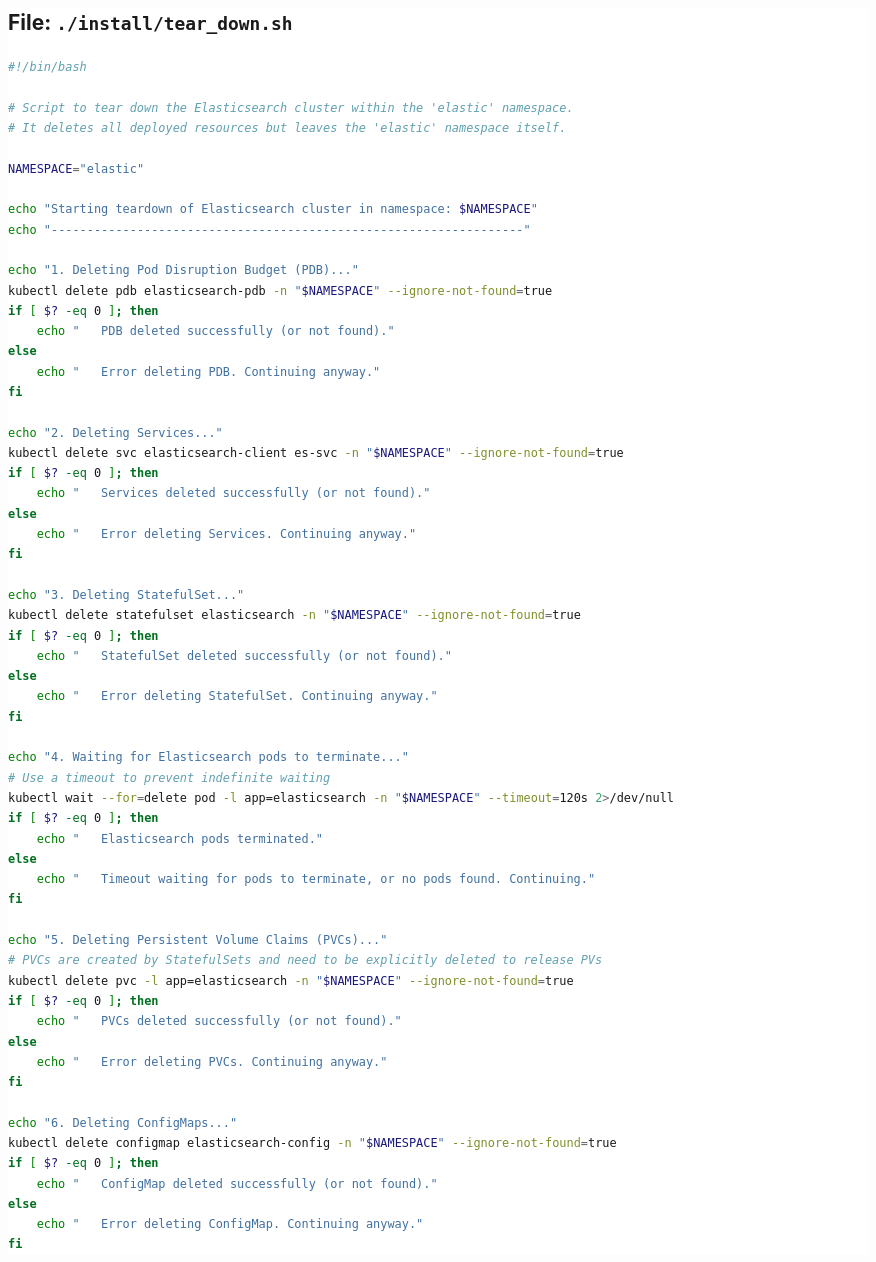 
## File: `./install/tear_down.sh`

```sh
#!/bin/bash

# Script to tear down the Elasticsearch cluster within the 'elastic' namespace.
# It deletes all deployed resources but leaves the 'elastic' namespace itself.

NAMESPACE="elastic"

echo "Starting teardown of Elasticsearch cluster in namespace: $NAMESPACE"
echo "------------------------------------------------------------------"

echo "1. Deleting Pod Disruption Budget (PDB)..."
kubectl delete pdb elasticsearch-pdb -n "$NAMESPACE" --ignore-not-found=true
if [ $? -eq 0 ]; then
    echo "   PDB deleted successfully (or not found)."
else
    echo "   Error deleting PDB. Continuing anyway."
fi

echo "2. Deleting Services..."
kubectl delete svc elasticsearch-client es-svc -n "$NAMESPACE" --ignore-not-found=true
if [ $? -eq 0 ]; then
    echo "   Services deleted successfully (or not found)."
else
    echo "   Error deleting Services. Continuing anyway."
fi

echo "3. Deleting StatefulSet..."
kubectl delete statefulset elasticsearch -n "$NAMESPACE" --ignore-not-found=true
if [ $? -eq 0 ]; then
    echo "   StatefulSet deleted successfully (or not found)."
else
    echo "   Error deleting StatefulSet. Continuing anyway."
fi

echo "4. Waiting for Elasticsearch pods to terminate..."
# Use a timeout to prevent indefinite waiting
kubectl wait --for=delete pod -l app=elasticsearch -n "$NAMESPACE" --timeout=120s 2>/dev/null
if [ $? -eq 0 ]; then
    echo "   Elasticsearch pods terminated."
else
    echo "   Timeout waiting for pods to terminate, or no pods found. Continuing."
fi

echo "5. Deleting Persistent Volume Claims (PVCs)..."
# PVCs are created by StatefulSets and need to be explicitly deleted to release PVs
kubectl delete pvc -l app=elasticsearch -n "$NAMESPACE" --ignore-not-found=true
if [ $? -eq 0 ]; then
    echo "   PVCs deleted successfully (or not found)."
else
    echo "   Error deleting PVCs. Continuing anyway."
fi

echo "6. Deleting ConfigMaps..."
kubectl delete configmap elasticsearch-config -n "$NAMESPACE" --ignore-not-found=true
if [ $? -eq 0 ]; then
    echo "   ConfigMap deleted successfully (or not found)."
else
    echo "   Error deleting ConfigMap. Continuing anyway."
fi

```